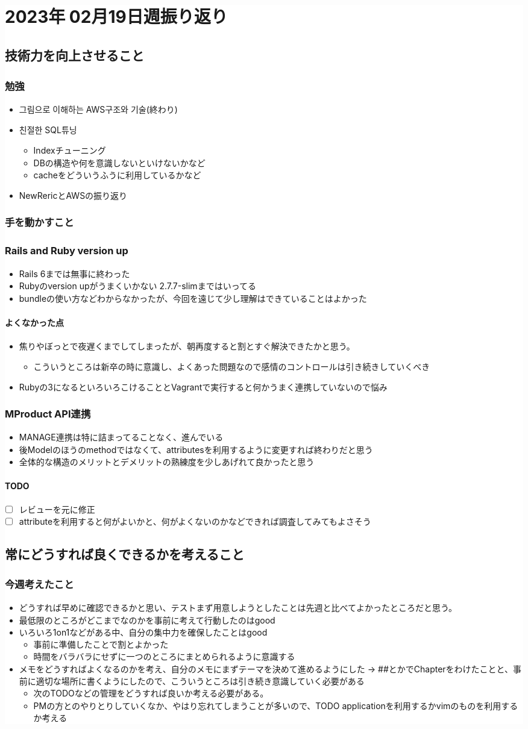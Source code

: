 # 2023年 02月19日週振り返り

## 技術力を向上させること

### 勉強

- 그림으로 이해하는 AWS구조와 기술(終わり)
- 친절한 SQL튜닝
  - Indexチューニング
  - DBの構造や何を意識しないといけないかなど
  - cacheをどういうふうに利用しているかなど

- NewRericとAWSの振り返り

### 手を動かすこと

### Rails and Ruby version up

- Rails 6までは無事に終わった
- Rubyのversion upがうまくいかない 2.7.7-slimまではいってる
- bundleの使い方などわからなかったが、今回を遠じて少し理解はできていることはよかった

#### よくなかった点

- 焦りやぼっとで夜遅くまでしてしまったが、朝再度すると割とすぐ解決できたかと思う。
  - こういうところは新卒の時に意識し、よくあった問題なので感情のコントロールは引き続きしていくべき

- Rubyの3になるといろいろこけることとVagrantで実行すると何かうまく連携していないので悩み

### MProduct API連携

- MANAGE連携は特に詰まってることなく、進んでいる
- 後Modelのほうのmethodではなくて、attributesを利用するように変更すれば終わりだと思う
- 全体的な構造のメリットとデメリットの熟練度を少しあげれて良かったと思う

#### TODO

- [ ] レビューを元に修正
- [ ] attributeを利用すると何がよいかと、何がよくないのかなどできれば調査してみてもよさそう

## 常にどうすれば良くできるかを考えること

### 今週考えたこと

- どうすれば早めに確認できるかと思い、テストまず用意しようとしたことは先週と比べてよかったところだと思う。
- 最低限のところがどこまでなのかを事前に考えて行動したのはgood
- いろいろ1on1などがある中、自分の集中力を確保したことはgood
  - 事前に準備したことで割とよかった
  - 時間をバラバラにせずに一つのところにまとめられるように意識する
- メモをどうすればよくなるのかを考え、自分のメモにまずテーマを決めて進めるようにした
  → ##とかでChapterをわけたことと、事前に適切な場所に書くようにしたので、こういうところは引き続き意識していく必要がある
  - 次のTODOなどの管理をどうすれば良いか考える必要がある。
  - PMの方とのやりとりしていくなか、やはり忘れてしまうことが多いので、TODO applicationを利用するかvimのものを利用するか考える
